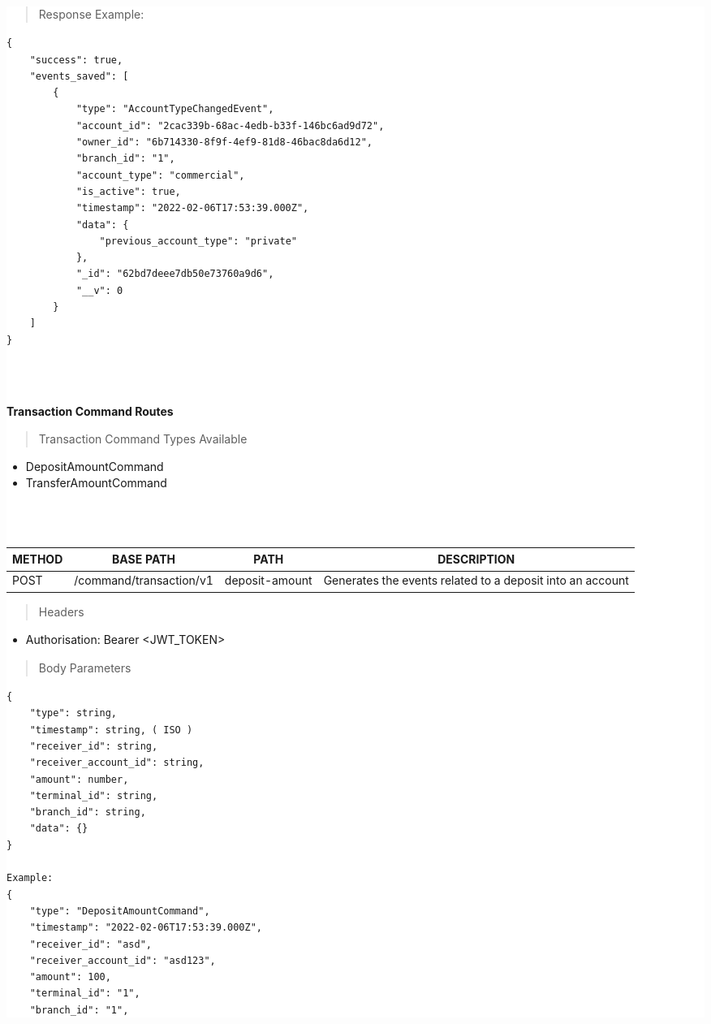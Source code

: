 > Response Example:

```
{
    "success": true,
    "events_saved": [
        {
            "type": "AccountTypeChangedEvent",
            "account_id": "2cac339b-68ac-4edb-b33f-146bc6ad9d72",
            "owner_id": "6b714330-8f9f-4ef9-81d8-46bac8da6d12",
            "branch_id": "1",
            "account_type": "commercial",
            "is_active": true,
            "timestamp": "2022-02-06T17:53:39.000Z",
            "data": {
                "previous_account_type": "private"
            },
            "_id": "62bd7deee7db50e73760a9d6",
            "__v": 0
        }
    ]
}
```

<br>
<br>

**Transaction Command Routes**

> Transaction Command Types Available

- DepositAmountCommand
- TransferAmountCommand

<br>
<br>

| METHOD | BASE PATH               | PATH           | DESCRIPTION                                               |
| ------ | ----------------------- | -------------- | --------------------------------------------------------- |
| POST   | /command/transaction/v1 | deposit-amount | Generates the events related to a deposit into an account |

> Headers

- Authorisation: Bearer <JWT_TOKEN>

> Body Parameters

```
{
    "type": string,
    "timestamp": string, ( ISO )
    "receiver_id": string,
    "receiver_account_id": string,
    "amount": number,
    "terminal_id": string,
    "branch_id": string,
    "data": {}
}

Example:
{
    "type": "DepositAmountCommand",
    "timestamp": "2022-02-06T17:53:39.000Z",
    "receiver_id": "asd",
    "receiver_account_id": "asd123",
    "amount": 100,
    "terminal_id": "1",
    "branch_id": "1",
```